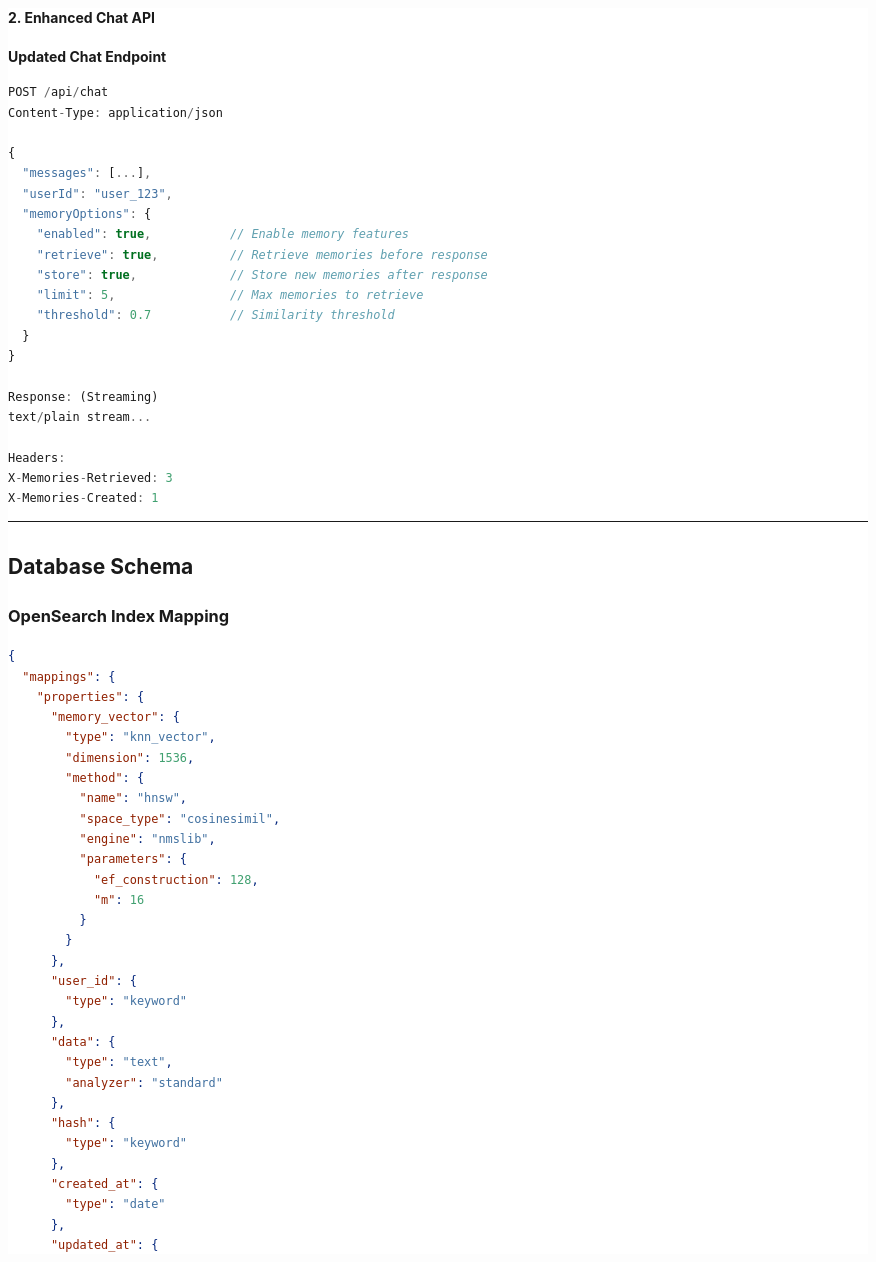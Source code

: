#### 2. Enhanced Chat API

**Updated Chat Endpoint**
```typescript
POST /api/chat
Content-Type: application/json

{
  "messages": [...],
  "userId": "user_123",
  "memoryOptions": {
    "enabled": true,           // Enable memory features
    "retrieve": true,          // Retrieve memories before response
    "store": true,             // Store new memories after response
    "limit": 5,                // Max memories to retrieve
    "threshold": 0.7           // Similarity threshold
  }
}

Response: (Streaming)
text/plain stream...

Headers:
X-Memories-Retrieved: 3
X-Memories-Created: 1
```

---

## Database Schema

### OpenSearch Index Mapping

```json
{
  "mappings": {
    "properties": {
      "memory_vector": {
        "type": "knn_vector",
        "dimension": 1536,
        "method": {
          "name": "hnsw",
          "space_type": "cosinesimil",
          "engine": "nmslib",
          "parameters": {
            "ef_construction": 128,
            "m": 16
          }
        }
      },
      "user_id": {
        "type": "keyword"
      },
      "data": {
        "type": "text",
        "analyzer": "standard"
      },
      "hash": {
        "type": "keyword"
      },
      "created_at": {
        "type": "date"
      },
      "updated_at": {
```

  [key: string]: any;